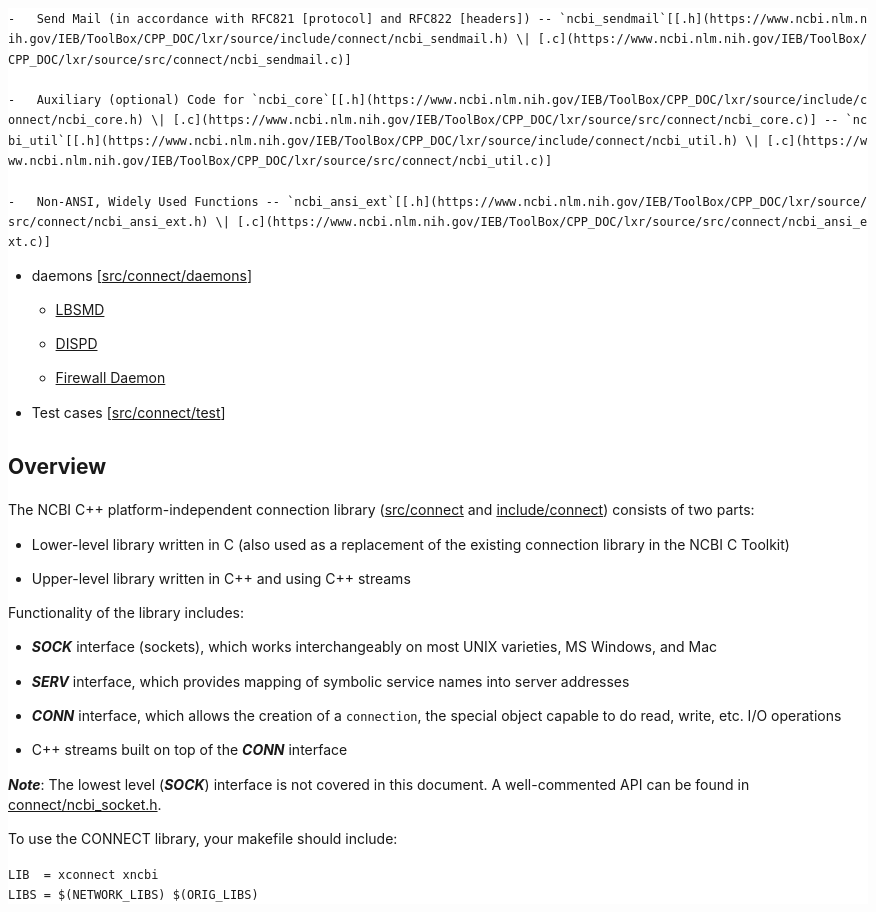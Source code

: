     -   Send Mail (in accordance with RFC821 [protocol] and RFC822 [headers]) -- `ncbi_sendmail`[[.h](https://www.ncbi.nlm.nih.gov/IEB/ToolBox/CPP_DOC/lxr/source/include/connect/ncbi_sendmail.h) \| [.c](https://www.ncbi.nlm.nih.gov/IEB/ToolBox/CPP_DOC/lxr/source/src/connect/ncbi_sendmail.c)]

    -   Auxiliary (optional) Code for `ncbi_core`[[.h](https://www.ncbi.nlm.nih.gov/IEB/ToolBox/CPP_DOC/lxr/source/include/connect/ncbi_core.h) \| [.c](https://www.ncbi.nlm.nih.gov/IEB/ToolBox/CPP_DOC/lxr/source/src/connect/ncbi_core.c)] -- `ncbi_util`[[.h](https://www.ncbi.nlm.nih.gov/IEB/ToolBox/CPP_DOC/lxr/source/include/connect/ncbi_util.h) \| [.c](https://www.ncbi.nlm.nih.gov/IEB/ToolBox/CPP_DOC/lxr/source/src/connect/ncbi_util.c)]

    -   Non-ANSI, Widely Used Functions -- `ncbi_ansi_ext`[[.h](https://www.ncbi.nlm.nih.gov/IEB/ToolBox/CPP_DOC/lxr/source/src/connect/ncbi_ansi_ext.h) \| [.c](https://www.ncbi.nlm.nih.gov/IEB/ToolBox/CPP_DOC/lxr/source/src/connect/ncbi_ansi_ext.c)]

-   daemons [[src/connect/daemons](https://intranet.ncbi.nlm.nih.gov/ieb/ToolBox/CPP_DOC/lxr/source/src/connect/daemons)]

    -   [LBSMD](ch_app.html#ch_app.Load_Balancing_Servi)

    -   [DISPD](ch_app.html#ch_app.DISPD_Network_Dispat)

    -   [Firewall Daemon](ch_app.html#ch_app.Firewall_Daemon_FWDa)

-   Test cases [[src/connect/test](https://www.ncbi.nlm.nih.gov/IEB/ToolBox/CPP_DOC/lxr/source/src/connect/test)]

<a name="ch_conn.conn_interf_lib"></a>

Overview
--------

The NCBI C++ platform-independent connection library ([src/connect](https://www.ncbi.nlm.nih.gov/IEB/ToolBox/CPP_DOC/lxr/source/src/connect) and [include/connect](https://www.ncbi.nlm.nih.gov/IEB/ToolBox/CPP_DOC/lxr/source/include/connect)) consists of two parts:

-   Lower-level library written in C (also used as a replacement of the existing connection library in the NCBI C Toolkit)

-   Upper-level library written in C++ and using C++ streams

Functionality of the library includes:

-   ***SOCK*** interface (sockets), which works interchangeably on most UNIX varieties, MS Windows, and Mac

-   ***SERV*** interface, which provides mapping of symbolic service names into server addresses

-   ***CONN*** interface, which allows the creation of a `connection`, the special object capable to do read, write, etc. I/O operations

-   C++ streams built on top of the ***CONN*** interface

***Note***: The lowest level (***SOCK***) interface is not covered in this document. A well-commented API can be found in [connect/ncbi\_socket.h](https://www.ncbi.nlm.nih.gov/IEB/ToolBox/CPP_DOC/lxr/source/include/connect/ncbi_socket.h).

To use the CONNECT library, your makefile should include:

    LIB  = xconnect xncbi
    LIBS = $(NETWORK_LIBS) $(ORIG_LIBS)
